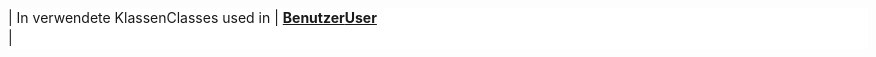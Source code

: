 | <span data-ttu-id="0fce0-267">In verwendete Klassen</span><span class="sxs-lookup"><span data-stu-id="0fce0-267">Classes used in</span></span>        | [<span data-ttu-id="0fce0-268">**Benutzer**</span><span class="sxs-lookup"><span data-stu-id="0fce0-268">**User**</span></span>](c-user.md)<br/> |



 

 





